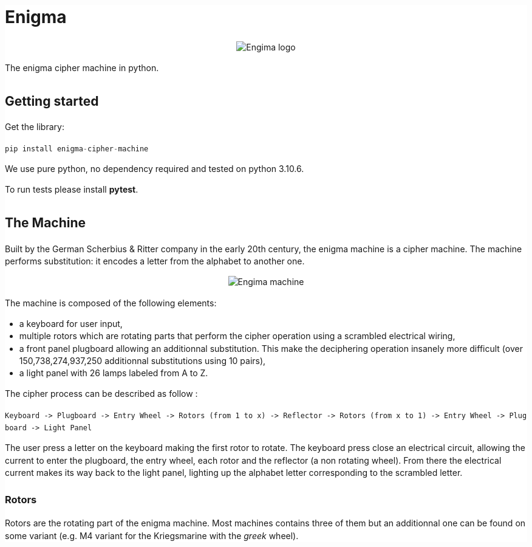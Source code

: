 # Enigma

<p align="center">
    <img src="https://upload.wikimedia.org/wikipedia/commons/e/e1/Enigma-logo.jpg" alt="Engima logo" />
</p>

The enigma cipher machine in python.

## Getting started

Get the library:

```python
pip install enigma-cipher-machine
```

We use pure python, no dependency required and tested on python 3.10.6.

To run tests please install **pytest**.

## The Machine

Built by the German Scherbius & Ritter company in the early 20th century, the enigma machine is a cipher machine. The machine performs substitution: it encodes a letter from the alphabet to another one.

<p align="center">
    <img src="https://upload.wikimedia.org/wikipedia/commons/b/bd/Enigma_%28crittografia%29_-_Museo_scienza_e_tecnologia_Milano.jpg" alt="Engima machine" height="400"/>
</p>

The machine is composed of the following elements:

- a keyboard for user input,
- multiple rotors which are rotating parts that perform the cipher operation using a scrambled electrical wiring,
- a front panel plugboard allowing an additionnal substitution. This make the deciphering operation insanely more difficult (over 150,738,274,937,250 additionnal substitutions using 10 pairs),
- a light panel with 26 lamps labeled from A to Z.

The cipher process can be described as follow :

```
Keyboard -> Plugboard -> Entry Wheel -> Rotors (from 1 to x) -> Reflector -> Rotors (from x to 1) -> Entry Wheel -> Plugboard -> Light Panel
```

The user press a letter on the keyboard making the first rotor to rotate. The keyboard press close an electrical circuit, allowing the current to enter the plugboard, the entry wheel, each rotor and the reflector (a non rotating wheel). From there the electrical current makes its way back to the light panel, lighting up the alphabet letter corresponding to the scrambled letter.

### Rotors

Rotors are the rotating part of the enigma machine. Most machines contains three of them but an additionnal one can be found on some variant (e.g. M4 variant for the Kriegsmarine with the _greek_ wheel).
